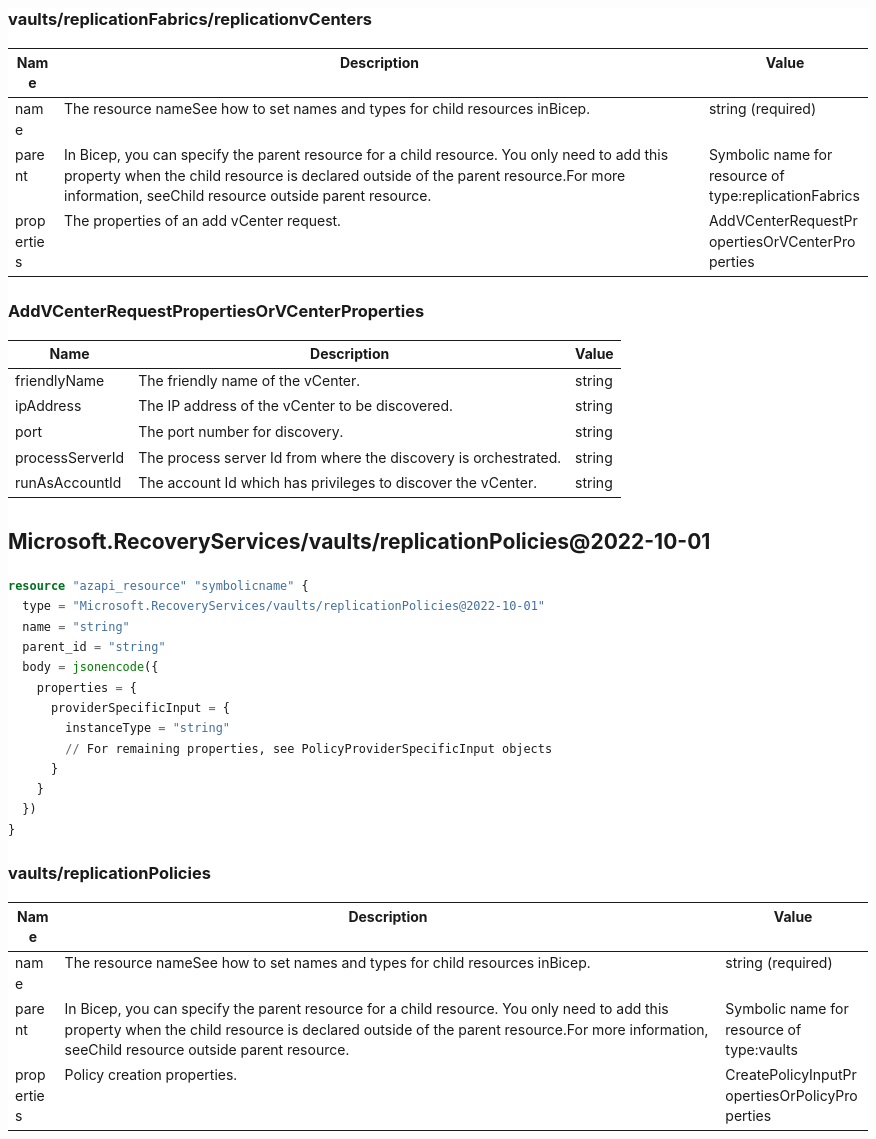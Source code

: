 ### vaults/replicationFabrics/replicationvCenters

| Name | Description | Value |
|-|-|-|
| name | The resource nameSee how to set names and types for child resources inBicep. | string (required) |
| parent | In Bicep, you can specify the parent resource for a child resource. You only need to add this property when the child resource is declared outside of the parent resource.For more information, seeChild resource outside parent resource. | Symbolic name for resource of type:replicationFabrics |
| properties | The properties of an add vCenter request. | AddVCenterRequestPropertiesOrVCenterProperties |


### AddVCenterRequestPropertiesOrVCenterProperties

| Name | Description | Value |
|-|-|-|
| friendlyName | The friendly name of the vCenter. | string |
| ipAddress | The IP address of the vCenter to be discovered. | string |
| port | The port number for discovery. | string |
| processServerId | The process server Id from where the discovery is orchestrated. | string |
| runAsAccountId | The account Id which has privileges to discover the vCenter. | string |
## Microsoft.RecoveryServices/vaults/replicationPolicies@2022-10-01

```terraform
resource "azapi_resource" "symbolicname" {
  type = "Microsoft.RecoveryServices/vaults/replicationPolicies@2022-10-01"
  name = "string"
  parent_id = "string"
  body = jsonencode({
    properties = {
      providerSpecificInput = {
        instanceType = "string"
        // For remaining properties, see PolicyProviderSpecificInput objects
      }
    }
  })
}

```

### vaults/replicationPolicies

| Name | Description | Value |
|-|-|-|
| name | The resource nameSee how to set names and types for child resources inBicep. | string (required) |
| parent | In Bicep, you can specify the parent resource for a child resource. You only need to add this property when the child resource is declared outside of the parent resource.For more information, seeChild resource outside parent resource. | Symbolic name for resource of type:vaults |
| properties | Policy creation properties. | CreatePolicyInputPropertiesOrPolicyProperties |
